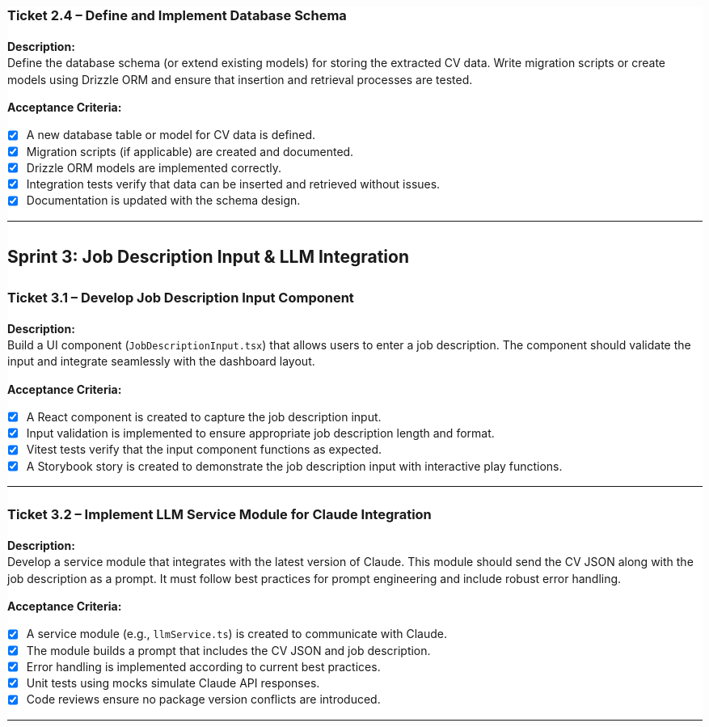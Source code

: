 ### **Ticket 2.4 – Define and Implement Database Schema**

**Description:**  
Define the database schema (or extend existing models) for storing the extracted CV data. Write migration scripts or create models using Drizzle ORM and ensure that insertion and retrieval processes are tested.

**Acceptance Criteria:**

- [x] A new database table or model for CV data is defined.
- [x] Migration scripts (if applicable) are created and documented.
- [x] Drizzle ORM models are implemented correctly.
- [x] Integration tests verify that data can be inserted and retrieved without issues.
- [x] Documentation is updated with the schema design.

---

## **Sprint 3: Job Description Input & LLM Integration**

### **Ticket 3.1 – Develop Job Description Input Component**

**Description:**  
Build a UI component (`JobDescriptionInput.tsx`) that allows users to enter a job description. The component should validate the input and integrate seamlessly with the dashboard layout.

**Acceptance Criteria:**

- [x] A React component is created to capture the job description input.
- [x] Input validation is implemented to ensure appropriate job description length and format.
- [x] Vitest tests verify that the input component functions as expected.
- [x] A Storybook story is created to demonstrate the job description input with interactive play functions.

---

### **Ticket 3.2 – Implement LLM Service Module for Claude Integration**

**Description:**  
Develop a service module that integrates with the latest version of Claude. This module should send the CV JSON along with the job description as a prompt. It must follow best practices for prompt engineering and include robust error handling.

**Acceptance Criteria:**

- [x] A service module (e.g., `llmService.ts`) is created to communicate with Claude.
- [x] The module builds a prompt that includes the CV JSON and job description.
- [x] Error handling is implemented according to current best practices.
- [x] Unit tests using mocks simulate Claude API responses.
- [x] Code reviews ensure no package version conflicts are introduced.

---
